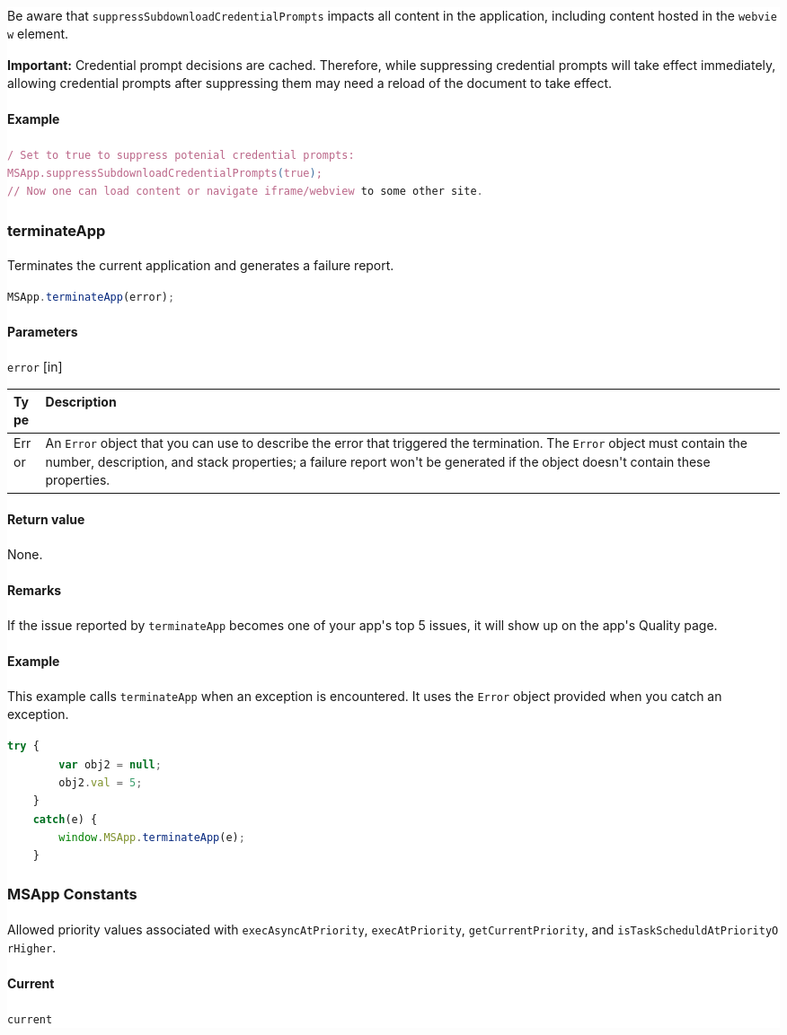 Be aware that `suppressSubdownloadCredentialPrompts` impacts all content in the application, including content hosted in the `webview` element.
 
**Important:**  Credential prompt decisions are cached. Therefore, while suppressing credential prompts will take effect immediately, allowing credential prompts after suppressing them may need a reload of the document to take effect.

#### Example

```javascript
/ Set to true to suppress potenial credential prompts:
MSApp.suppressSubdownloadCredentialPrompts(true); 
// Now one can load content or navigate iframe/webview to some other site.
```

### terminateApp
Terminates the current application and generates a failure report. 

```javascript
MSApp.terminateApp(error); 
```

#### Parameters
`error` [in]

Type | Description |
|:---- |:--- |
|Error | An `Error` object that you can use to describe the error that triggered the termination. The `Error` object must contain the number, description, and stack properties; a failure report won't be generated if the object doesn't contain these properties.

#### Return value
None.

#### Remarks
If the issue reported by `terminateApp` becomes one of your app's top 5 issues, it will show up on the app's Quality page.

#### Example
This example calls `terminateApp` when an exception is encountered. It uses the `Error` object provided when you catch an exception. 

```javascript
try {  
        var obj2 = null;  
        obj2.val = 5;  
    }  
    catch(e) {  
        window.MSApp.terminateApp(e);  
    }  
```

### MSApp Constants
Allowed priority values associated with `execAsyncAtPriority`, `execAtPriority`, `getCurrentPriority`, and `isTaskScheduldAtPriorityOrHigher`.

#### Current
`current`
